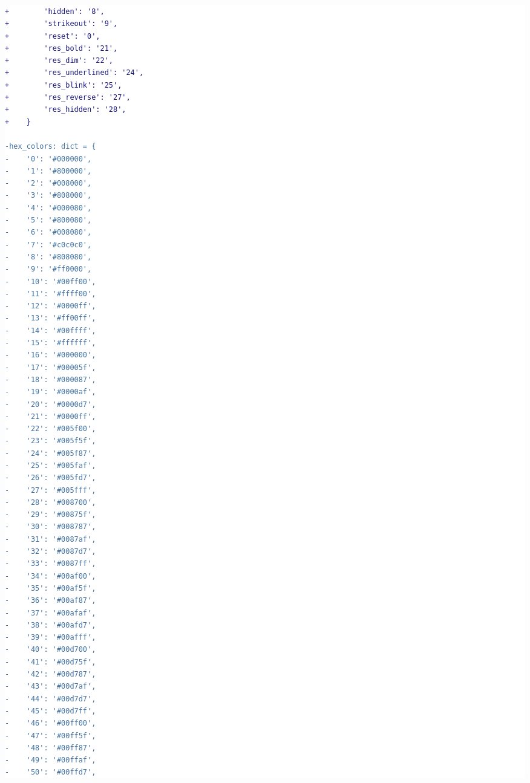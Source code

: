 ```diff
+        'hidden': '8',
+        'strikeout': '9',
+        'reset': '0',
+        'res_bold': '21',
+        'res_dim': '22',
+        'res_underlined': '24',
+        'res_blink': '25',
+        'res_reverse': '27',
+        'res_hidden': '28',
+    }
 
-hex_colors: dict = {
-    '0': '#000000',
-    '1': '#800000',
-    '2': '#008000',
-    '3': '#808000',
-    '4': '#000080',
-    '5': '#800080',
-    '6': '#008080',
-    '7': '#c0c0c0',
-    '8': '#808080',
-    '9': '#ff0000',
-    '10': '#00ff00',
-    '11': '#ffff00',
-    '12': '#0000ff',
-    '13': '#ff00ff',
-    '14': '#00ffff',
-    '15': '#ffffff',
-    '16': '#000000',
-    '17': '#00005f',
-    '18': '#000087',
-    '19': '#0000af',
-    '20': '#0000d7',
-    '21': '#0000ff',
-    '22': '#005f00',
-    '23': '#005f5f',
-    '24': '#005f87',
-    '25': '#005faf',
-    '26': '#005fd7',
-    '27': '#005fff',
-    '28': '#008700',
-    '29': '#00875f',
-    '30': '#008787',
-    '31': '#0087af',
-    '32': '#0087d7',
-    '33': '#0087ff',
-    '34': '#00af00',
-    '35': '#00af5f',
-    '36': '#00af87',
-    '37': '#00afaf',
-    '38': '#00afd7',
-    '39': '#00afff',
-    '40': '#00d700',
-    '41': '#00d75f',
-    '42': '#00d787',
-    '43': '#00d7af',
-    '44': '#00d7d7',
-    '45': '#00d7ff',
-    '46': '#00ff00',
-    '47': '#00ff5f',
-    '48': '#00ff87',
-    '49': '#00ffaf',
-    '50': '#00ffd7',
```